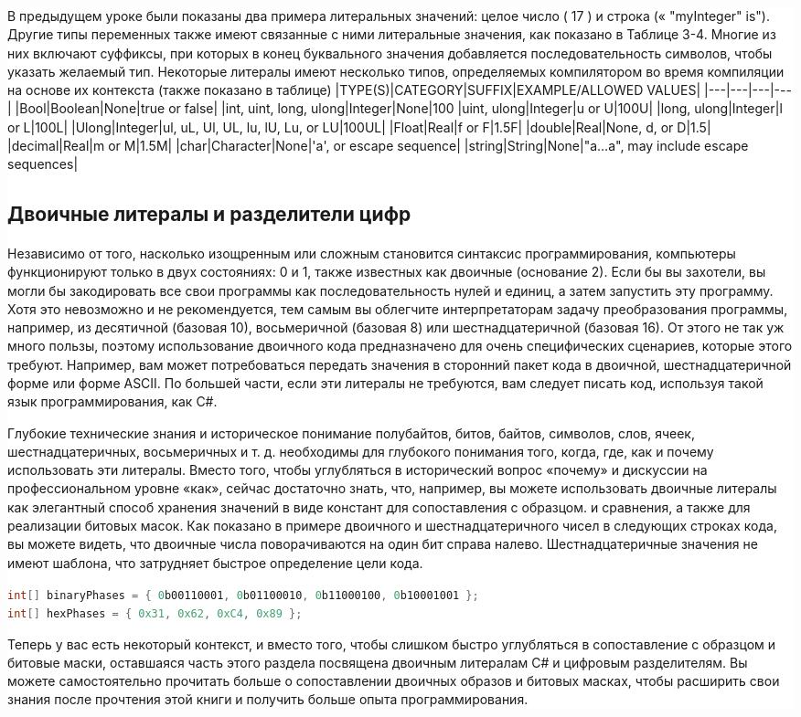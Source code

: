 В предыдущем уроке были показаны два примера литеральных значений: целое число ( 17 ) и строка (« \"myInteger\" is"). Другие типы переменных также имеют связанные с ними литеральные значения, как показано в Таблице 3-4. Многие из них включают суффиксы, при которых в конец буквального значения добавляется последовательность символов, чтобы указать желаемый тип. Некоторые литералы имеют несколько типов, определяемых компилятором во время компиляции на основе их контекста (также показано в таблице)
|TYPE(S)|CATEGORY|SUFFIX|EXAMPLE/ALLOWED VALUES|
|---|---|---|---|
|Bool|Boolean|None|true or false|
|int, uint, long, ulong|Integer|None|100
|uint, ulong|Integer|u or U|100U|
|long, ulong|Integer|l or L|100L|
|Ulong|Integer|ul, uL, Ul, UL, lu, lU, Lu, or LU|100UL|
|Float|Real|f or F|1.5F|
|double|Real|None, d, or D|1.5|
|decimal|Real|m or M|1.5M|
|char|Character|None|'a', or escape sequence|
|string|String|None|"a…a", may include escape sequences|

## Двоичные литералы и разделители цифр
Независимо от того, насколько изощренным или сложным становится синтаксис программирования, компьютеры функционируют только в двух состояниях: 0 и 1, также известных как двоичные (основание 2). Если бы вы захотели, вы могли бы закодировать все свои программы как последовательность нулей и единиц, а затем запустить эту программу. Хотя это невозможно и не рекомендуется, тем самым вы облегчите интерпретаторам задачу преобразования программы, например, из десятичной (базовая 10), восьмеричной (базовая 8) или шестнадцатеричной (базовая 16). От этого не так уж много пользы, поэтому использование двоичного кода предназначено для очень специфических сценариев, которые этого требуют. Например, вам может потребоваться передать значения в сторонний пакет кода в двоичной, шестнадцатеричной форме или форме ASCII. По большей части, если эти литералы не требуются, вам следует писать код, используя такой язык программирования, как C#.

Глубокие технические знания и историческое понимание полубайтов, битов, байтов, символов, слов, ячеек, шестнадцатеричных, восьмеричных и т. д. необходимы для глубокого понимания того, когда, где, как и почему использовать эти литералы. Вместо того, чтобы углубляться в исторический вопрос «почему» и дискуссии на профессиональном уровне «как», сейчас достаточно знать, что, например, вы можете использовать двоичные литералы как элегантный способ хранения значений в виде констант для сопоставления с образцом. и сравнения, а также для реализации битовых масок. Как показано в примере двоичного и шестнадцатеричного чисел в следующих строках кода, вы можете видеть, что двоичные числа поворачиваются на один бит справа налево. Шестнадцатеричные значения не имеют шаблона, что затрудняет быстрое определение цели кода.
```cs
int[] binaryPhases = { 0b00110001, 0b01100010, 0b11000100, 0b10001001 };
int[] hexPhases = { 0x31, 0x62, 0xC4, 0x89 };
```
Теперь у вас есть некоторый контекст, и вместо того, чтобы слишком быстро углубляться в сопоставление с образцом и битовые маски, оставшаяся часть этого раздела посвящена двоичным литералам C# и цифровым разделителям. Вы можете самостоятельно прочитать больше о сопоставлении двоичных образов и битовых масках, чтобы расширить свои знания после прочтения этой книги и получить больше опыта программирования.
